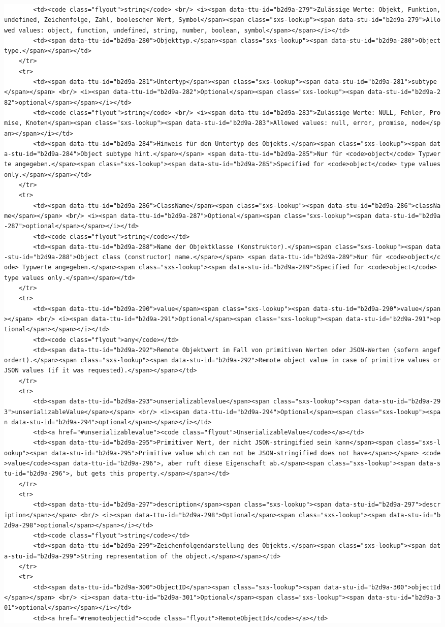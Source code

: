             <td><code class="flyout">string</code> <br/> <i><span data-ttu-id="b2d9a-279">Zulässige Werte: Objekt, Funktion, undefined, Zeichenfolge, Zahl, boolescher Wert, Symbol</span><span class="sxs-lookup"><span data-stu-id="b2d9a-279">Allowed values: object, function, undefined, string, number, boolean, symbol</span></span></i></td>
            <td><span data-ttu-id="b2d9a-280">Objekttyp.</span><span class="sxs-lookup"><span data-stu-id="b2d9a-280">Object type.</span></span></td>
        </tr>
        <tr>
            <td><span data-ttu-id="b2d9a-281">Untertyp</span><span class="sxs-lookup"><span data-stu-id="b2d9a-281">subtype</span></span> <br/> <i><span data-ttu-id="b2d9a-282">Optional</span><span class="sxs-lookup"><span data-stu-id="b2d9a-282">optional</span></span></i></td>
            <td><code class="flyout">string</code> <br/> <i><span data-ttu-id="b2d9a-283">Zulässige Werte: NULL, Fehler, Promise, Knoten</span><span class="sxs-lookup"><span data-stu-id="b2d9a-283">Allowed values: null, error, promise, node</span></span></i></td>
            <td><span data-ttu-id="b2d9a-284">Hinweis für den Untertyp des Objekts.</span><span class="sxs-lookup"><span data-stu-id="b2d9a-284">Object subtype hint.</span></span> <span data-ttu-id="b2d9a-285">Nur für <code>object</code> Typwerte angegeben.</span><span class="sxs-lookup"><span data-stu-id="b2d9a-285">Specified for <code>object</code> type values only.</span></span></td>
        </tr>
        <tr>
            <td><span data-ttu-id="b2d9a-286">ClassName</span><span class="sxs-lookup"><span data-stu-id="b2d9a-286">className</span></span> <br/> <i><span data-ttu-id="b2d9a-287">Optional</span><span class="sxs-lookup"><span data-stu-id="b2d9a-287">optional</span></span></i></td>
            <td><code class="flyout">string</code></td>
            <td><span data-ttu-id="b2d9a-288">Name der Objektklasse (Konstruktor).</span><span class="sxs-lookup"><span data-stu-id="b2d9a-288">Object class (constructor) name.</span></span> <span data-ttu-id="b2d9a-289">Nur für <code>object</code> Typwerte angegeben.</span><span class="sxs-lookup"><span data-stu-id="b2d9a-289">Specified for <code>object</code> type values only.</span></span></td>
        </tr>
        <tr>
            <td><span data-ttu-id="b2d9a-290">value</span><span class="sxs-lookup"><span data-stu-id="b2d9a-290">value</span></span> <br/> <i><span data-ttu-id="b2d9a-291">Optional</span><span class="sxs-lookup"><span data-stu-id="b2d9a-291">optional</span></span></i></td>
            <td><code class="flyout">any</code></td>
            <td><span data-ttu-id="b2d9a-292">Remote Objektwert im Fall von primitiven Werten oder JSON-Werten (sofern angefordert).</span><span class="sxs-lookup"><span data-stu-id="b2d9a-292">Remote object value in case of primitive values or JSON values (if it was requested).</span></span></td>
        </tr>
        <tr>
            <td><span data-ttu-id="b2d9a-293">unserializablevalue</span><span class="sxs-lookup"><span data-stu-id="b2d9a-293">unserializableValue</span></span> <br/> <i><span data-ttu-id="b2d9a-294">Optional</span><span class="sxs-lookup"><span data-stu-id="b2d9a-294">optional</span></span></i></td>
            <td><a href="#unserializablevalue"><code class="flyout">UnserializableValue</code></a></td>
            <td><span data-ttu-id="b2d9a-295">Primitiver Wert, der nicht JSON-stringified sein kann</span><span class="sxs-lookup"><span data-stu-id="b2d9a-295">Primitive value which can not be JSON-stringified does not have</span></span> <code>value</code><span data-ttu-id="b2d9a-296">, aber ruft diese Eigenschaft ab.</span><span class="sxs-lookup"><span data-stu-id="b2d9a-296">, but gets this property.</span></span></td>
        </tr>
        <tr>
            <td><span data-ttu-id="b2d9a-297">description</span><span class="sxs-lookup"><span data-stu-id="b2d9a-297">description</span></span> <br/> <i><span data-ttu-id="b2d9a-298">Optional</span><span class="sxs-lookup"><span data-stu-id="b2d9a-298">optional</span></span></i></td>
            <td><code class="flyout">string</code></td>
            <td><span data-ttu-id="b2d9a-299">Zeichenfolgendarstellung des Objekts.</span><span class="sxs-lookup"><span data-stu-id="b2d9a-299">String representation of the object.</span></span></td>
        </tr>
        <tr>
            <td><span data-ttu-id="b2d9a-300">ObjectID</span><span class="sxs-lookup"><span data-stu-id="b2d9a-300">objectId</span></span> <br/> <i><span data-ttu-id="b2d9a-301">Optional</span><span class="sxs-lookup"><span data-stu-id="b2d9a-301">optional</span></span></i></td>
            <td><a href="#remoteobjectid"><code class="flyout">RemoteObjectId</code></a></td>